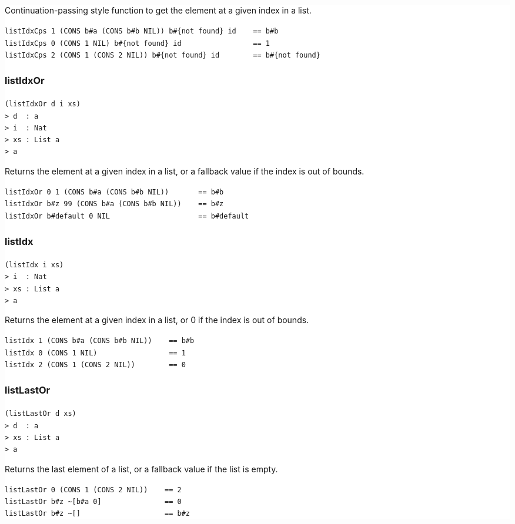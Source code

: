 Continuation-passing style function to get the element at a given index in a list.

```sire
listIdxCps 1 (CONS b#a (CONS b#b NIL)) b#{not found} id    == b#b
listIdxCps 0 (CONS 1 NIL) b#{not found} id                 == 1
listIdxCps 2 (CONS 1 (CONS 2 NIL)) b#{not found} id        == b#{not found}
```

### listIdxOr

```
(listIdxOr d i xs)
> d  : a
> i  : Nat
> xs : List a
> a
```

Returns the element at a given index in a list, or a fallback value if the index is out of bounds.

```sire
listIdxOr 0 1 (CONS b#a (CONS b#b NIL))       == b#b
listIdxOr b#z 99 (CONS b#a (CONS b#b NIL))    == b#z
listIdxOr b#default 0 NIL                     == b#default
```

### listIdx

```
(listIdx i xs)
> i  : Nat
> xs : List a
> a
```

Returns the element at a given index in a list, or 0 if the index is out of bounds.

```sire
listIdx 1 (CONS b#a (CONS b#b NIL))    == b#b
listIdx 0 (CONS 1 NIL)                 == 1
listIdx 2 (CONS 1 (CONS 2 NIL))        == 0
```

### listLastOr

```
(listLastOr d xs)
> d  : a
> xs : List a
> a
```

Returns the last element of a list, or a fallback value if the list is empty.

```sire
listLastOr 0 (CONS 1 (CONS 2 NIL))    == 2
listLastOr b#z ~[b#a 0]               == 0
listLastOr b#z ~[]                    == b#z
```
